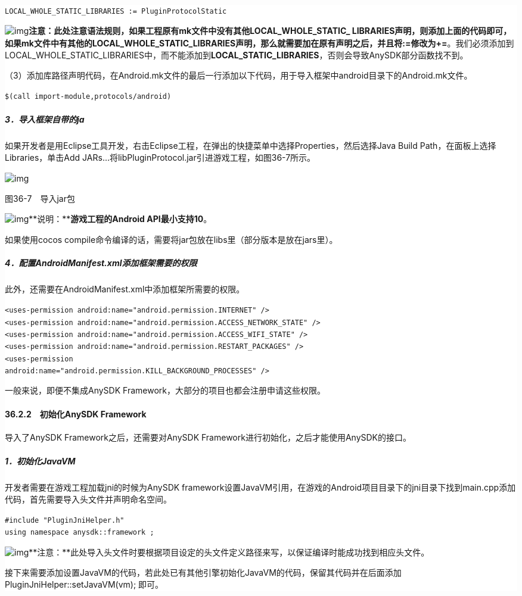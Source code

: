 ```
LOCAL_WHOLE_STATIC_LIBRARIES := PluginProtocolStatic
```

![img](https://gitee.com/nlpleaf/PicGo/raw/master/20200623122405.jpeg)**注意：**此处注意语法规则，如果工程原有mk文件中没有其他LOCAL_WHOLE_STATIC_ LIBRARIES声明，则添加上面的代码即可，如果mk文件中有其他的**LOCAL_WHOLE_STATIC_LIBRARIES声明，那么就需要加在原有声明之后，并且将:=修改为+=**。我们必须添加到LOCAL_WHOLE_STATIC_LIBRARIES中，而不能添加到**LOCAL_STATIC_LIBRARIES**，否则会导致AnySDK部分函数找不到。

（3）添加库路径声明代码，在Android.mk文件的最后一行添加以下代码，用于导入框架中android目录下的Android.mk文件。

```
$(call import-module,protocols/android)
```

##### 3．导入框架自带的ja

如果开发者是用Eclipse工具开发，右击Eclipse工程，在弹出的快捷菜单中选择Properties，然后选择Java Build Path，在面板上选择Libraries，单击Add JARs...将libPluginProtocol.jar引进游戏工程，如图36-7所示。

![img](https://gitee.com/nlpleaf/PicGo/raw/master/20200623122406.jpeg)

图36-7　导入jar包

![img](https://gitee.com/nlpleaf/PicGo/raw/master/20200623122407.jpeg)**说明：****游戏工程的Android API最小支持10**。

如果使用cocos compile命令编译的话，需要将jar包放在libs里（部分版本是放在jars里）。

##### 4．配置AndroidManifest.xml添加框架需要的权限

此外，还需要在AndroidManifest.xml中添加框架所需要的权限。

```
<uses-permission android:name="android.permission.INTERNET" />
<uses-permission android:name="android.permission.ACCESS_NETWORK_STATE" />
<uses-permission android:name="android.permission.ACCESS_WIFI_STATE" />
<uses-permission android:name="android.permission.RESTART_PACKAGES" />
<uses-permission
android:name="android.permission.KILL_BACKGROUND_PROCESSES" />
```

一般来说，即便不集成AnySDK Framework，大部分的项目也都会注册申请这些权限。

#### 36.2.2　初始化AnySDK Framework

导入了AnySDK Framework之后，还需要对AnySDK Framework进行初始化，之后才能使用AnySDK的接口。

##### 1．初始化JavaVM

开发者需要在游戏工程加载jni的时候为AnySDK framework设置JavaVM引用，在游戏的Android项目目录下的jni目录下找到main.cpp添加代码，首先需要导入头文件并声明命名空间。

```
#include "PluginJniHelper.h"
using namespace anysdk::framework ;
```

![img](https://gitee.com/nlpleaf/PicGo/raw/master/20200623122408.jpeg)**注意：**此处导入头文件时要根据项目设定的头文件定义路径来写，以保证编译时能成功找到相应头文件。

接下来需要添加设置JavaVM的代码，若此处已有其他引擎初始化JavaVM的代码，保留其代码并在后面添加PluginJniHelper::setJavaVM(vm); 即可。
